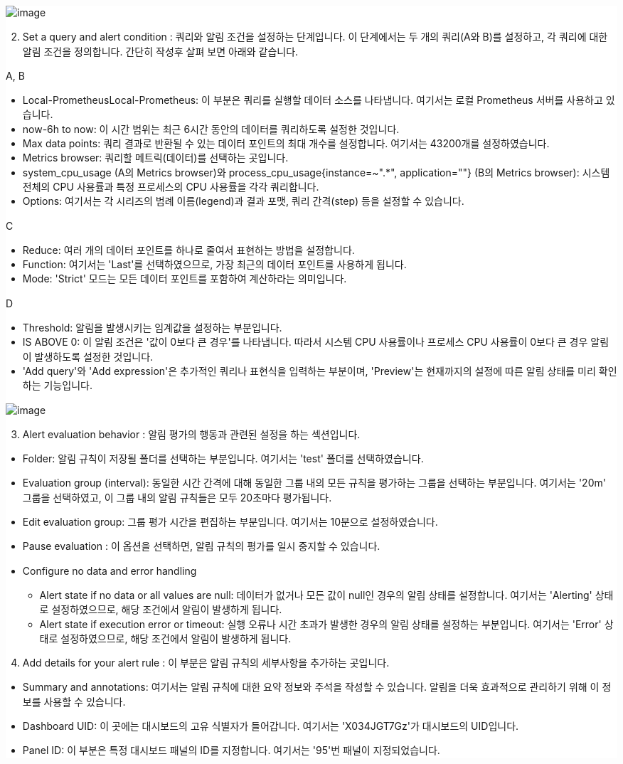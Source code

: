 <img width="1496" alt="image" src="https://github.com/Gonue/code-traveler-mirror/assets/109960034/6674958a-93b5-4f96-a7c5-9ede7558f6a8">

2. Set a query and alert condition : 쿼리와 알림 조건을 설정하는 단계입니다. 이 단계에서는 두 개의 쿼리(A와 B)를 설정하고, 각 쿼리에 대한 알림 조건을 정의합니다.
간단히 작성후 살펴 보면 아래와 같습니다.

A, B

- Local-PrometheusLocal-Prometheus: 이 부분은 쿼리를 실행할 데이터 소스를 나타냅니다. 여기서는 로컬 Prometheus 서버를 사용하고 있습니다.
- now-6h to now: 이 시간 범위는 최근 6시간 동안의 데이터를 쿼리하도록 설정한 것입니다.
- Max data points: 쿼리 결과로 반환될 수 있는 데이터 포인트의 최대 개수를 설정합니다. 여기서는 43200개를 설정하였습니다.
- Metrics browser: 쿼리할 메트릭(데이터)를 선택하는 곳입니다.
- system_cpu_usage (A의 Metrics browser)와 process_cpu_usage{instance=~".*", application=""} (B의 Metrics browser): 시스템 전체의 CPU 사용률과 특정 프로세스의 CPU 사용률을 각각 쿼리합니다.
- Options: 여기서는 각 시리즈의 범례 이름(legend)과 결과 포맷, 쿼리 간격(step) 등을 설정할 수 있습니다.

C

- Reduce: 여러 개의 데이터 포인트를 하나로 줄여서 표현하는 방법을 설정합니다.
- Function: 여기서는 'Last'를 선택하였으므로, 가장 최근의 데이터 포인트를 사용하게 됩니다.
- Mode: 'Strict' 모드는 모든 데이터 포인트를 포함하여 계산하라는 의미입니다.

D

- Threshold: 알림을 발생시키는 임계값을 설정하는 부분입니다.
- IS ABOVE 0: 이 알림 조건은 '값이 0보다 큰 경우'를 나타냅니다. 따라서 시스템 CPU 사용률이나 프로세스 CPU 사용률이 0보다 큰 경우 알림이 발생하도록 설정한 것입니다.
- 'Add query'와 'Add expression'은 추가적인 쿼리나 표현식을 입력하는 부분이며, 'Preview'는 현재까지의 설정에 따른 알림 상태를 미리 확인하는 기능입니다.

<img width="750" alt="image" src="https://github.com/Gonue/code-traveler-mirror/assets/109960034/50c3e3cb-856d-43c5-a65f-1be5c6de4f8e">

3. Alert evaluation behavior : 알림 평가의 행동과 관련된 설정을 하는 섹션입니다.

- Folder: 알림 규칙이 저장될 폴더를 선택하는 부분입니다. 여기서는 'test' 폴더를 선택하였습니다.
- Evaluation group (interval): 동일한 시간 간격에 대해 동일한 그룹 내의 모든 규칙을 평가하는 그룹을 선택하는 부분입니다. 여기서는 '20m' 그룹을 선택하였고, 이 그룹 내의 알림 규칙들은 모두 20초마다 평가됩니다.
- Edit evaluation group: 그룹 평가 시간을 편집하는 부분입니다. 여기서는 10분으로 설정하였습니다.

- Pause evaluation : 이 옵션을 선택하면, 알림 규칙의 평가를 일시 중지할 수 있습니다.

- Configure no data and error handling

   - Alert state if no data or all values are null: 데이터가 없거나 모든 값이 null인 경우의 알림 상태를 설정합니다. 여기서는 'Alerting' 상태로 설정하였으므로, 해당 조건에서 알림이 발생하게 됩니다.
   - Alert state if execution error or timeout: 실행 오류나 시간 초과가 발생한 경우의 알림 상태를 설정하는 부분입니다. 여기서는 'Error' 상태로 설정하였으므로, 해당 조건에서 알림이 발생하게 됩니다.


4. Add details for your alert rule : 이 부분은 알림 규칙의 세부사항을 추가하는 곳입니다.

- Summary and annotations: 여기서는 알림 규칙에 대한 요약 정보와 주석을 작성할 수 있습니다. 알림을 더욱 효과적으로 관리하기 위해 이 정보를 사용할 수 있습니다.

- Dashboard UID: 이 곳에는 대시보드의 고유 식별자가 들어갑니다. 여기서는 'X034JGT7Gz'가 대시보드의 UID입니다.

- Panel ID: 이 부분은 특정 대시보드 패널의 ID를 지정합니다. 여기서는 '95'번 패널이 지정되었습니다.
